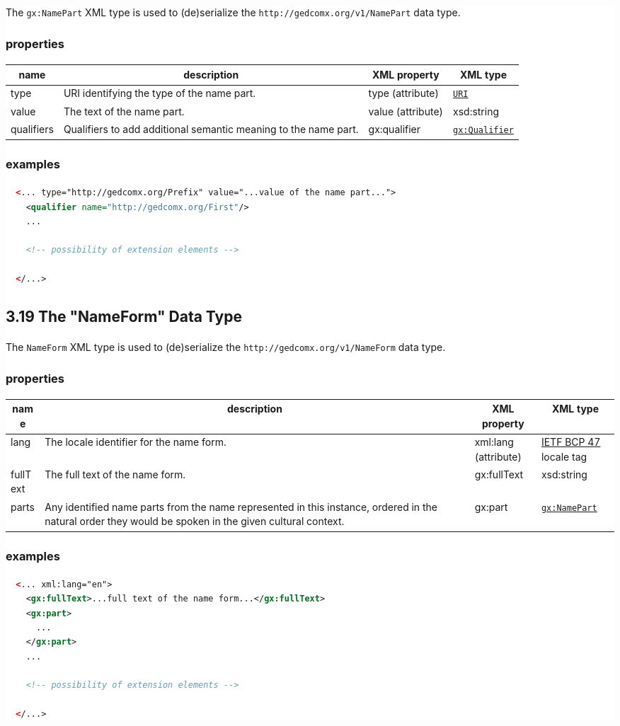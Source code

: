 The `gx:NamePart` XML type is used to (de)serialize the `http://gedcomx.org/v1/NamePart`
data type.

### properties

name | description | XML property | XML type
-----|-------------|--------------|---------
type | URI identifying the type of the name part. | type (attribute) | [`URI`](#uri)
value | The text of the name part. | value (attribute) | xsd:string
qualifiers | Qualifiers to add additional semantic meaning to the name part. | gx:qualifier | [`gx:Qualifier`](#qualifier)

### examples

```xml
  <... type="http://gedcomx.org/Prefix" value="...value of the name part...">
    <qualifier name="http://gedcomx.org/First"/>
    ...

    <!-- possibility of extension elements -->

  </...>
```

 <a name="name-form"/>

## 3.19 The "NameForm" Data Type

The `NameForm` XML type is used to (de)serialize the `http://gedcomx.org/v1/NameForm`
data type.

### properties

name | description | XML property | XML type
-----|-------------|--------------|---------
lang | The locale identifier for the name form. | xml:lang (attribute) | [IETF BCP 47](http://tools.ietf.org/html/bcp47) locale tag
fullText | The full text of the name form. | gx:fullText | xsd:string
parts | Any identified name parts from the name represented in this instance, ordered in the natural order they would be spoken in the given cultural context. | gx:part | [`gx:NamePart`](#name-part)

### examples

```xml
  <... xml:lang="en">
    <gx:fullText>...full text of the name form...</gx:fullText>
    <gx:part>
      ...
    </gx:part>
    ...

    <!-- possibility of extension elements -->

  </...>
```
